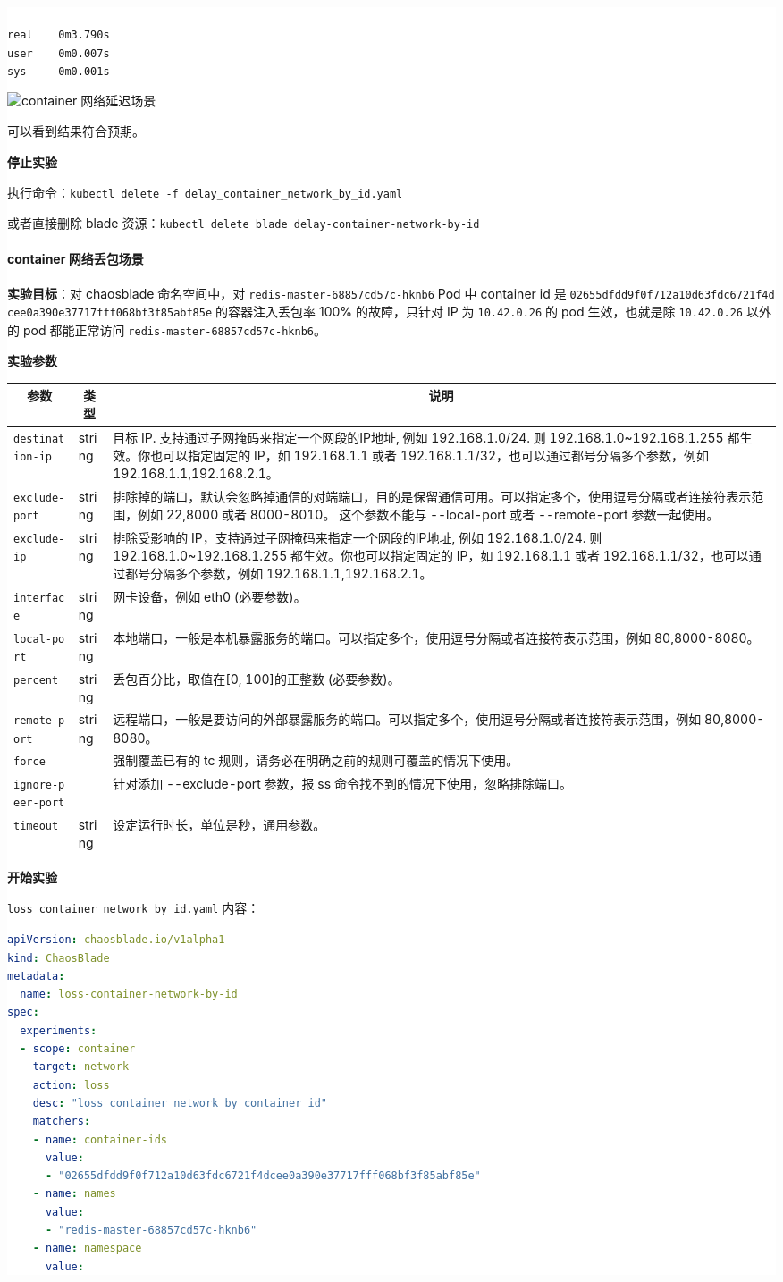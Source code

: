 ```bash

real    0m3.790s
user    0m0.007s
sys     0m0.001s
```

![container 网络延迟场景](http://rnxuex1zk.bkt.clouddn.com/large/ad5fbf65gy1ghh7s2brmxg20si05w16r.gif)

可以看到结果符合预期。

**停止实验**

执行命令：`kubectl delete -f delay_container_network_by_id.yaml`

或者直接删除 blade 资源：`kubectl delete blade delay-container-network-by-id`

#### container 网络丢包场景

**实验目标**：对 chaosblade 命名空间中，对 `redis-master-68857cd57c-hknb6` Pod 中 container id 是 `02655dfdd9f0f712a10d63fdc6721f4dcee0a390e37717fff068bf3f85abf85e` 的容器注入丢包率 100% 的故障，只针对 IP 为 `10.42.0.26` 的 pod 生效，也就是除 `10.42.0.26` 以外的 pod 都能正常访问 `redis-master-68857cd57c-hknb6`。

**实验参数**

| 参数 | 类型 | 说明 |
| --- | --- | --- |
| `destination-ip` | string | 目标 IP. 支持通过子网掩码来指定一个网段的IP地址, 例如 192.168.1.0/24. 则 192.168.1.0~192.168.1.255 都生效。你也可以指定固定的 IP，如 192.168.1.1 或者 192.168.1.1/32，也可以通过都号分隔多个参数，例如 192.168.1.1,192.168.2.1。 |
| `exclude-port` | string | 排除掉的端口，默认会忽略掉通信的对端端口，目的是保留通信可用。可以指定多个，使用逗号分隔或者连接符表示范围，例如 22,8000 或者 8000-8010。 这个参数不能与 --local-port 或者 --remote-port 参数一起使用。 |
| `exclude-ip` | string | 排除受影响的 IP，支持通过子网掩码来指定一个网段的IP地址, 例如 192.168.1.0/24. 则 192.168.1.0~192.168.1.255 都生效。你也可以指定固定的 IP，如 192.168.1.1 或者 192.168.1.1/32，也可以通过都号分隔多个参数，例如 192.168.1.1,192.168.2.1。 |
| `interface` | string | 网卡设备，例如 eth0 (必要参数)。 |
| `local-port` | string | 本地端口，一般是本机暴露服务的端口。可以指定多个，使用逗号分隔或者连接符表示范围，例如 80,8000-8080。 |
| `percent` | string | 丢包百分比，取值在[0, 100]的正整数 (必要参数)。 |
| `remote-port` | string | 远程端口，一般是要访问的外部暴露服务的端口。可以指定多个，使用逗号分隔或者连接符表示范围，例如 80,8000-8080。 |
| `force` |  | 强制覆盖已有的 tc 规则，请务必在明确之前的规则可覆盖的情况下使用。 |
| `ignore-peer-port` |  | 针对添加 --exclude-port 参数，报 ss 命令找不到的情况下使用，忽略排除端口。 |
| `timeout` | string | 设定运行时长，单位是秒，通用参数。 |

**开始实验**

`loss_container_network_by_id.yaml` 内容：

```yaml
apiVersion: chaosblade.io/v1alpha1
kind: ChaosBlade
metadata:
  name: loss-container-network-by-id
spec:
  experiments:
  - scope: container
    target: network
    action: loss
    desc: "loss container network by container id"
    matchers:
    - name: container-ids
      value:
      - "02655dfdd9f0f712a10d63fdc6721f4dcee0a390e37717fff068bf3f85abf85e"
    - name: names
      value:
      - "redis-master-68857cd57c-hknb6"
    - name: namespace
      value:
```